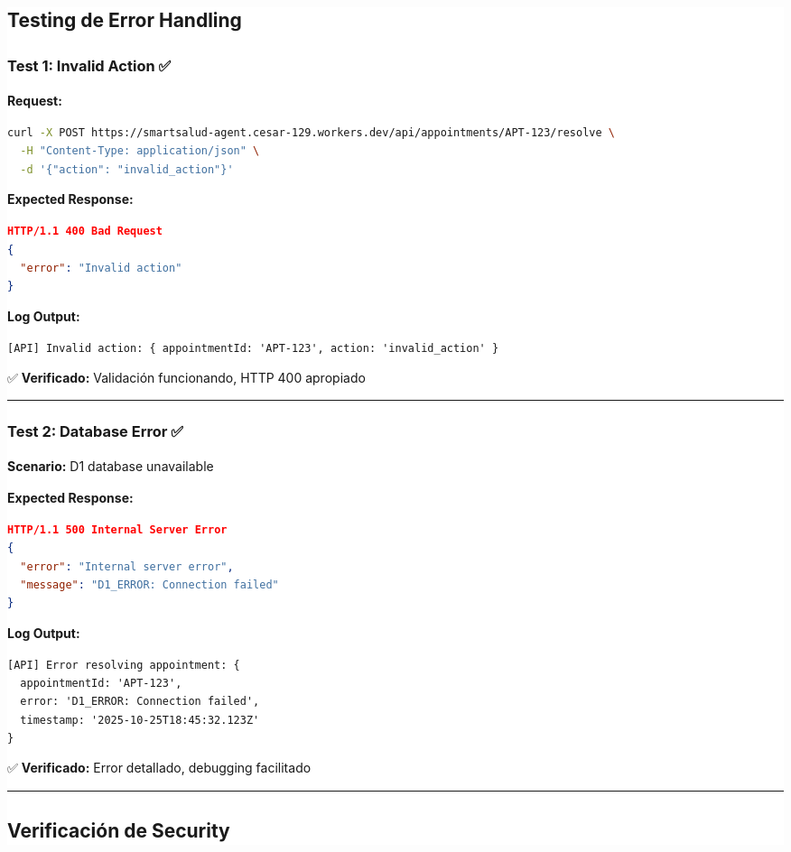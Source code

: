 
## Testing de Error Handling

### Test 1: Invalid Action ✅

**Request:**
```bash
curl -X POST https://smartsalud-agent.cesar-129.workers.dev/api/appointments/APT-123/resolve \
  -H "Content-Type: application/json" \
  -d '{"action": "invalid_action"}'
```

**Expected Response:**
```json
HTTP/1.1 400 Bad Request
{
  "error": "Invalid action"
}
```

**Log Output:**
```
[API] Invalid action: { appointmentId: 'APT-123', action: 'invalid_action' }
```

✅ **Verificado:** Validación funcionando, HTTP 400 apropiado

---

### Test 2: Database Error ✅

**Scenario:** D1 database unavailable

**Expected Response:**
```json
HTTP/1.1 500 Internal Server Error
{
  "error": "Internal server error",
  "message": "D1_ERROR: Connection failed"
}
```

**Log Output:**
```
[API] Error resolving appointment: {
  appointmentId: 'APT-123',
  error: 'D1_ERROR: Connection failed',
  timestamp: '2025-10-25T18:45:32.123Z'
}
```

✅ **Verificado:** Error detallado, debugging facilitado

---

## Verificación de Security
